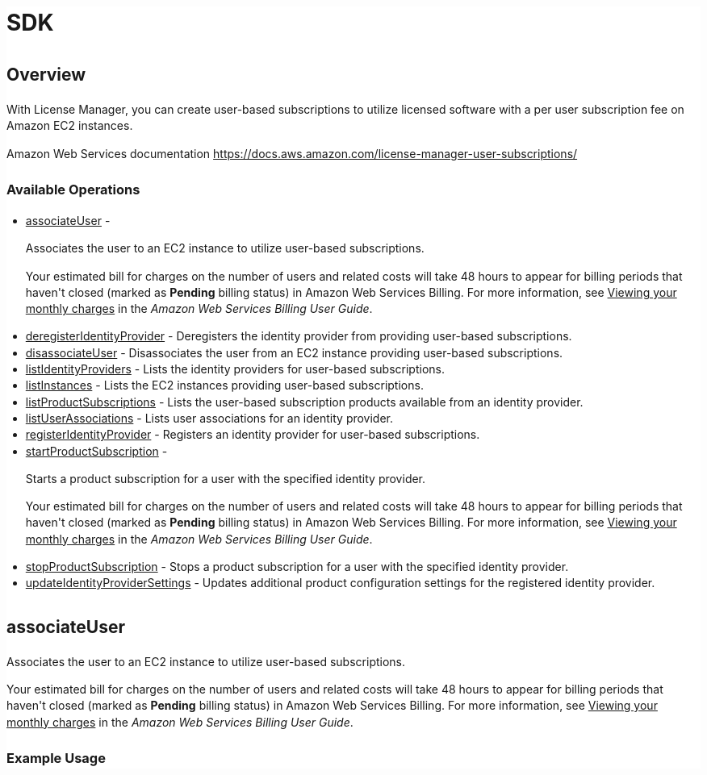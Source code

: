 # SDK

## Overview

With License Manager, you can create user-based subscriptions to utilize licensed software with a per user subscription fee on Amazon EC2 instances.

Amazon Web Services documentation
<https://docs.aws.amazon.com/license-manager-user-subscriptions/>
### Available Operations

* [associateUser](#associateuser) - <p>Associates the user to an EC2 instance to utilize user-based subscriptions.</p> <note> <p>Your estimated bill for charges on the number of users and related costs will take 48 hours to appear for billing periods that haven't closed (marked as <b>Pending</b> billing status) in Amazon Web Services Billing. For more information, see <a href="https://docs.aws.amazon.com/awsaccountbilling/latest/aboutv2/invoice.html">Viewing your monthly charges</a> in the <i>Amazon Web Services Billing User Guide</i>.</p> </note>
* [deregisterIdentityProvider](#deregisteridentityprovider) - Deregisters the identity provider from providing user-based subscriptions.
* [disassociateUser](#disassociateuser) - Disassociates the user from an EC2 instance providing user-based subscriptions.
* [listIdentityProviders](#listidentityproviders) - Lists the identity providers for user-based subscriptions.
* [listInstances](#listinstances) - Lists the EC2 instances providing user-based subscriptions.
* [listProductSubscriptions](#listproductsubscriptions) - Lists the user-based subscription products available from an identity provider.
* [listUserAssociations](#listuserassociations) - Lists user associations for an identity provider.
* [registerIdentityProvider](#registeridentityprovider) - Registers an identity provider for user-based subscriptions.
* [startProductSubscription](#startproductsubscription) - <p>Starts a product subscription for a user with the specified identity provider.</p> <note> <p>Your estimated bill for charges on the number of users and related costs will take 48 hours to appear for billing periods that haven't closed (marked as <b>Pending</b> billing status) in Amazon Web Services Billing. For more information, see <a href="https://docs.aws.amazon.com/awsaccountbilling/latest/aboutv2/invoice.html">Viewing your monthly charges</a> in the <i>Amazon Web Services Billing User Guide</i>.</p> </note>
* [stopProductSubscription](#stopproductsubscription) - Stops a product subscription for a user with the specified identity provider.
* [updateIdentityProviderSettings](#updateidentityprovidersettings) - Updates additional product configuration settings for the registered identity provider.

## associateUser

<p>Associates the user to an EC2 instance to utilize user-based subscriptions.</p> <note> <p>Your estimated bill for charges on the number of users and related costs will take 48 hours to appear for billing periods that haven't closed (marked as <b>Pending</b> billing status) in Amazon Web Services Billing. For more information, see <a href="https://docs.aws.amazon.com/awsaccountbilling/latest/aboutv2/invoice.html">Viewing your monthly charges</a> in the <i>Amazon Web Services Billing User Guide</i>.</p> </note>

### Example Usage
